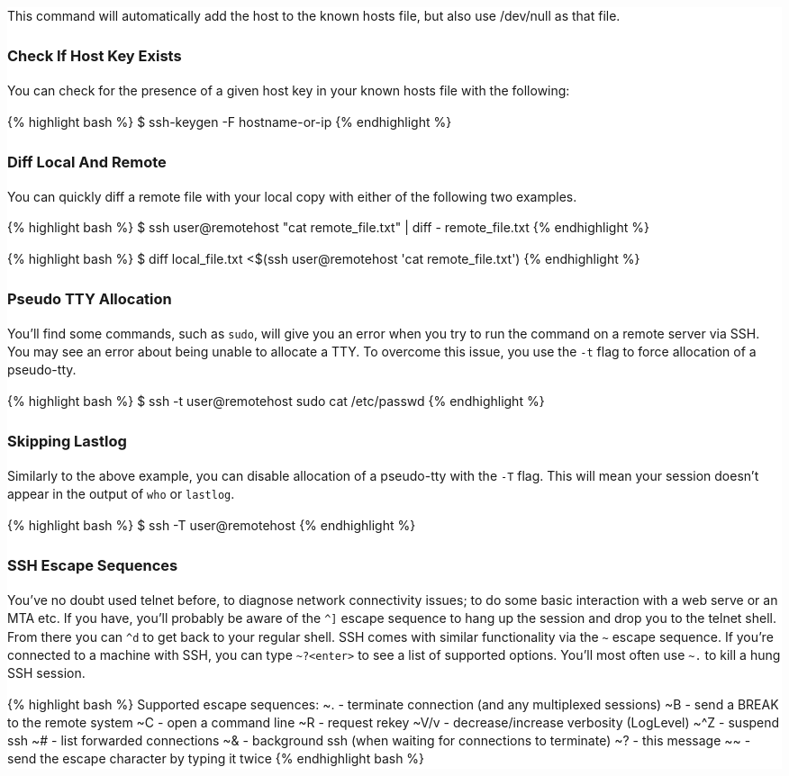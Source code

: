This command will automatically add the host to the known hosts file, but also use /dev/null as that file.

### Check If Host Key Exists
You can check for the presence of a given host key in your known hosts file with the following:

{% highlight bash %}
    $ ssh-keygen -F hostname-or-ip
{% endhighlight %}

### Diff Local And Remote
You can quickly diff a remote file with your local copy with either of the following two examples.

{% highlight bash %}
    $ ssh user@remotehost "cat remote_file.txt" | diff - remote_file.txt
{% endhighlight %}

{% highlight bash %}
    $ diff local_file.txt <$(ssh user@remotehost 'cat remote_file.txt')
{% endhighlight %}

### Pseudo TTY Allocation
You’ll find some commands, such as `sudo`, will give you an error when you try to run the command on a remote server via SSH.  You may see an error about being unable to allocate a TTY.  To overcome this issue, you use the `-t` flag to force allocation of a pseudo-tty.

{% highlight bash %}
    $ ssh -t user@remotehost sudo cat /etc/passwd
{% endhighlight %}

### Skipping Lastlog
Similarly to the above example, you can disable allocation of a pseudo-tty with the `-T` flag.  This will mean your session doesn’t appear in the output of `who` or `lastlog`.

{% highlight bash %}
    $ ssh -T user@remotehost
{% endhighlight %}

### SSH Escape Sequences
You’ve no doubt used telnet before, to diagnose network connectivity issues; to do some basic interaction with a web serve or an MTA etc.  If you have, you’ll probably be aware of the `^]` escape sequence to hang up the session and drop you to the telnet shell.  From there you can `^d` to get back to your regular shell.  SSH comes with similar functionality via the `~` escape sequence.  If you’re connected to a machine with SSH, you can type `~?<enter>` to see a list of supported options.  You’ll most often use `~.` to kill a hung SSH session.

{% highlight bash %}
    Supported escape sequences:
    ~.   - terminate connection (and any multiplexed sessions)
    ~B   - send a BREAK to the remote system
    ~C   - open a command line
    ~R   - request rekey
    ~V/v - decrease/increase verbosity (LogLevel)
    ~^Z  - suspend ssh
    ~#   - list forwarded connections
    ~&   - background ssh (when waiting for connections to terminate)
    ~?   - this message
    ~~  - send the escape character by typing it twice
{% endhighlight bash %}

